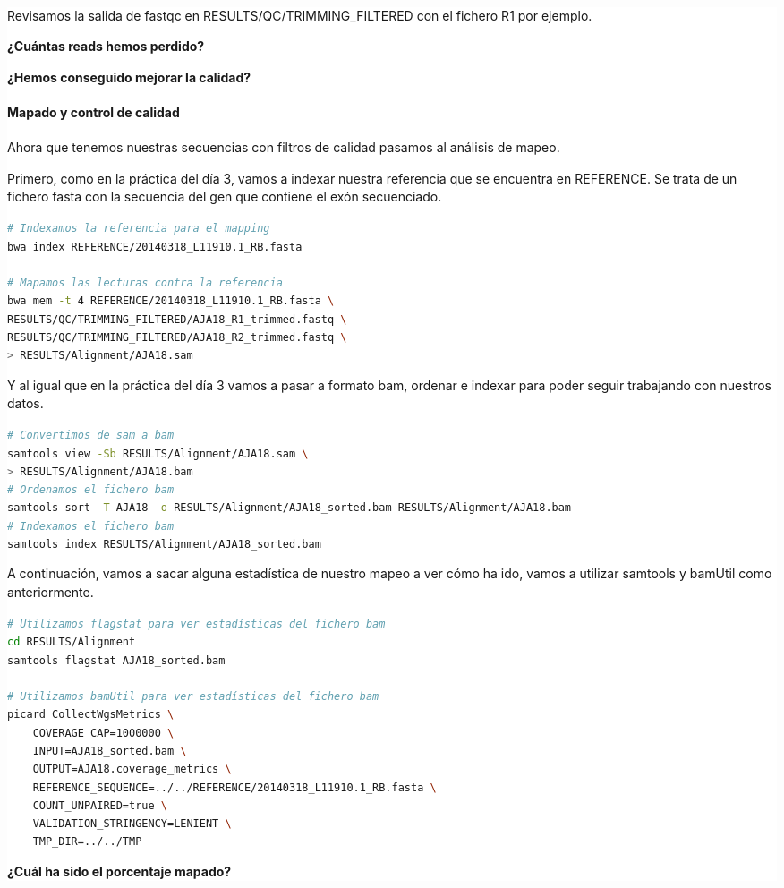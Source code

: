 Revisamos la salida de fastqc en RESULTS/QC/TRIMMING_FILTERED con el fichero R1 por ejemplo.

**¿Cuántas reads hemos perdido?**

**¿Hemos conseguido mejorar la calidad?**

#### Mapado y control de calidad

Ahora que tenemos nuestras secuencias con filtros de calidad pasamos al análisis de mapeo.

Primero, como en la práctica del día 3, vamos a indexar nuestra referencia que se encuentra en REFERENCE. Se trata de un fichero fasta con la secuencia del gen que contiene el exón secuenciado.

```bash
# Indexamos la referencia para el mapping
bwa index REFERENCE/20140318_L11910.1_RB.fasta

# Mapamos las lecturas contra la referencia
bwa mem -t 4 REFERENCE/20140318_L11910.1_RB.fasta \
RESULTS/QC/TRIMMING_FILTERED/AJA18_R1_trimmed.fastq \
RESULTS/QC/TRIMMING_FILTERED/AJA18_R2_trimmed.fastq \
> RESULTS/Alignment/AJA18.sam
```

Y al igual que en la práctica del día 3 vamos a pasar a formato bam, ordenar e indexar para poder seguir trabajando con nuestros datos.

```bash
# Convertimos de sam a bam
samtools view -Sb RESULTS/Alignment/AJA18.sam \
> RESULTS/Alignment/AJA18.bam
# Ordenamos el fichero bam
samtools sort -T AJA18 -o RESULTS/Alignment/AJA18_sorted.bam RESULTS/Alignment/AJA18.bam 
# Indexamos el fichero bam
samtools index RESULTS/Alignment/AJA18_sorted.bam
```

A continuación, vamos a sacar alguna estadística de nuestro mapeo a ver cómo ha ido, vamos a utilizar samtools y bamUtil como anteriormente.

```bash
# Utilizamos flagstat para ver estadísticas del fichero bam
cd RESULTS/Alignment
samtools flagstat AJA18_sorted.bam

# Utilizamos bamUtil para ver estadísticas del fichero bam
picard CollectWgsMetrics \
    COVERAGE_CAP=1000000 \
    INPUT=AJA18_sorted.bam \
    OUTPUT=AJA18.coverage_metrics \
    REFERENCE_SEQUENCE=../../REFERENCE/20140318_L11910.1_RB.fasta \
    COUNT_UNPAIRED=true \
    VALIDATION_STRINGENCY=LENIENT \
    TMP_DIR=../../TMP
```

**¿Cuál ha sido el porcentaje mapado?**
